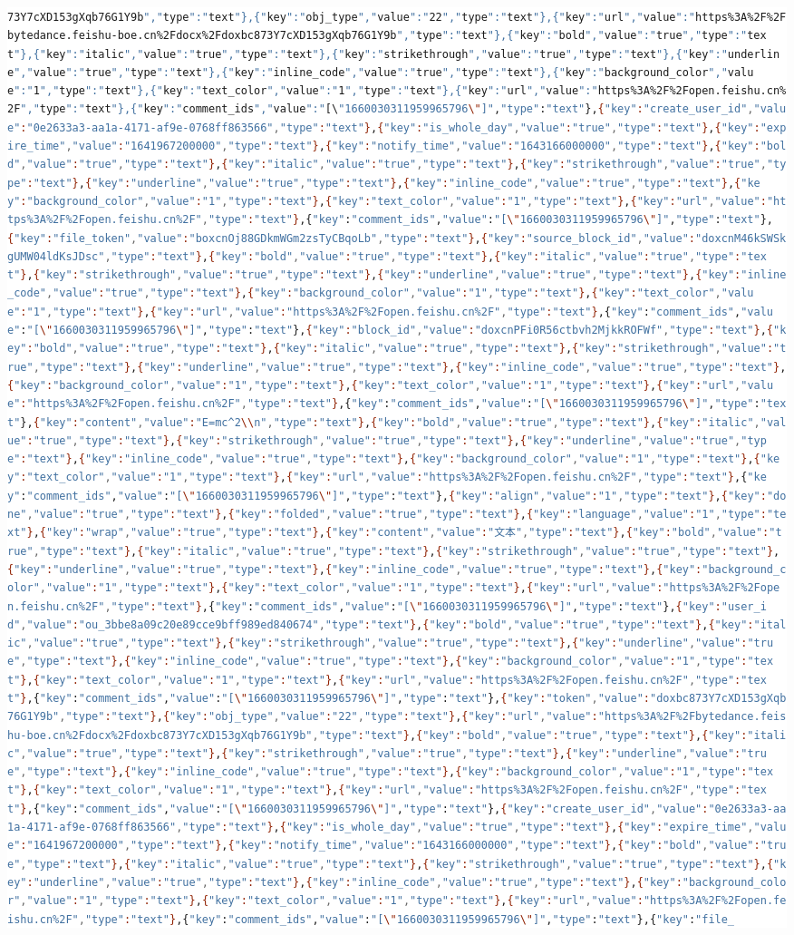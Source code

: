 ```bash
73Y7cXD153gXqb76G1Y9b","type":"text"},{"key":"obj_type","value":"22","type":"text"},{"key":"url","value":"https%3A%2F%2Fbytedance.feishu-boe.cn%2Fdocx%2Fdoxbc873Y7cXD153gXqb76G1Y9b","type":"text"},{"key":"bold","value":"true","type":"text"},{"key":"italic","value":"true","type":"text"},{"key":"strikethrough","value":"true","type":"text"},{"key":"underline","value":"true","type":"text"},{"key":"inline_code","value":"true","type":"text"},{"key":"background_color","value":"1","type":"text"},{"key":"text_color","value":"1","type":"text"},{"key":"url","value":"https%3A%2F%2Fopen.feishu.cn%2F","type":"text"},{"key":"comment_ids","value":"[\"1660030311959965796\"]","type":"text"},{"key":"create_user_id","value":"0e2633a3-aa1a-4171-af9e-0768ff863566","type":"text"},{"key":"is_whole_day","value":"true","type":"text"},{"key":"expire_time","value":"1641967200000","type":"text"},{"key":"notify_time","value":"1643166000000","type":"text"},{"key":"bold","value":"true","type":"text"},{"key":"italic","value":"true","type":"text"},{"key":"strikethrough","value":"true","type":"text"},{"key":"underline","value":"true","type":"text"},{"key":"inline_code","value":"true","type":"text"},{"key":"background_color","value":"1","type":"text"},{"key":"text_color","value":"1","type":"text"},{"key":"url","value":"https%3A%2F%2Fopen.feishu.cn%2F","type":"text"},{"key":"comment_ids","value":"[\"1660030311959965796\"]","type":"text"},{"key":"file_token","value":"boxcnOj88GDkmWGm2zsTyCBqoLb","type":"text"},{"key":"source_block_id","value":"doxcnM46kSWSkgUMW04ldKsJDsc","type":"text"},{"key":"bold","value":"true","type":"text"},{"key":"italic","value":"true","type":"text"},{"key":"strikethrough","value":"true","type":"text"},{"key":"underline","value":"true","type":"text"},{"key":"inline_code","value":"true","type":"text"},{"key":"background_color","value":"1","type":"text"},{"key":"text_color","value":"1","type":"text"},{"key":"url","value":"https%3A%2F%2Fopen.feishu.cn%2F","type":"text"},{"key":"comment_ids","value":"[\"1660030311959965796\"]","type":"text"},{"key":"block_id","value":"doxcnPFi0R56ctbvh2MjkkROFWf","type":"text"},{"key":"bold","value":"true","type":"text"},{"key":"italic","value":"true","type":"text"},{"key":"strikethrough","value":"true","type":"text"},{"key":"underline","value":"true","type":"text"},{"key":"inline_code","value":"true","type":"text"},{"key":"background_color","value":"1","type":"text"},{"key":"text_color","value":"1","type":"text"},{"key":"url","value":"https%3A%2F%2Fopen.feishu.cn%2F","type":"text"},{"key":"comment_ids","value":"[\"1660030311959965796\"]","type":"text"},{"key":"content","value":"E=mc^2\\n","type":"text"},{"key":"bold","value":"true","type":"text"},{"key":"italic","value":"true","type":"text"},{"key":"strikethrough","value":"true","type":"text"},{"key":"underline","value":"true","type":"text"},{"key":"inline_code","value":"true","type":"text"},{"key":"background_color","value":"1","type":"text"},{"key":"text_color","value":"1","type":"text"},{"key":"url","value":"https%3A%2F%2Fopen.feishu.cn%2F","type":"text"},{"key":"comment_ids","value":"[\"1660030311959965796\"]","type":"text"},{"key":"align","value":"1","type":"text"},{"key":"done","value":"true","type":"text"},{"key":"folded","value":"true","type":"text"},{"key":"language","value":"1","type":"text"},{"key":"wrap","value":"true","type":"text"},{"key":"content","value":"文本","type":"text"},{"key":"bold","value":"true","type":"text"},{"key":"italic","value":"true","type":"text"},{"key":"strikethrough","value":"true","type":"text"},{"key":"underline","value":"true","type":"text"},{"key":"inline_code","value":"true","type":"text"},{"key":"background_color","value":"1","type":"text"},{"key":"text_color","value":"1","type":"text"},{"key":"url","value":"https%3A%2F%2Fopen.feishu.cn%2F","type":"text"},{"key":"comment_ids","value":"[\"1660030311959965796\"]","type":"text"},{"key":"user_id","value":"ou_3bbe8a09c20e89cce9bff989ed840674","type":"text"},{"key":"bold","value":"true","type":"text"},{"key":"italic","value":"true","type":"text"},{"key":"strikethrough","value":"true","type":"text"},{"key":"underline","value":"true","type":"text"},{"key":"inline_code","value":"true","type":"text"},{"key":"background_color","value":"1","type":"text"},{"key":"text_color","value":"1","type":"text"},{"key":"url","value":"https%3A%2F%2Fopen.feishu.cn%2F","type":"text"},{"key":"comment_ids","value":"[\"1660030311959965796\"]","type":"text"},{"key":"token","value":"doxbc873Y7cXD153gXqb76G1Y9b","type":"text"},{"key":"obj_type","value":"22","type":"text"},{"key":"url","value":"https%3A%2F%2Fbytedance.feishu-boe.cn%2Fdocx%2Fdoxbc873Y7cXD153gXqb76G1Y9b","type":"text"},{"key":"bold","value":"true","type":"text"},{"key":"italic","value":"true","type":"text"},{"key":"strikethrough","value":"true","type":"text"},{"key":"underline","value":"true","type":"text"},{"key":"inline_code","value":"true","type":"text"},{"key":"background_color","value":"1","type":"text"},{"key":"text_color","value":"1","type":"text"},{"key":"url","value":"https%3A%2F%2Fopen.feishu.cn%2F","type":"text"},{"key":"comment_ids","value":"[\"1660030311959965796\"]","type":"text"},{"key":"create_user_id","value":"0e2633a3-aa1a-4171-af9e-0768ff863566","type":"text"},{"key":"is_whole_day","value":"true","type":"text"},{"key":"expire_time","value":"1641967200000","type":"text"},{"key":"notify_time","value":"1643166000000","type":"text"},{"key":"bold","value":"true","type":"text"},{"key":"italic","value":"true","type":"text"},{"key":"strikethrough","value":"true","type":"text"},{"key":"underline","value":"true","type":"text"},{"key":"inline_code","value":"true","type":"text"},{"key":"background_color","value":"1","type":"text"},{"key":"text_color","value":"1","type":"text"},{"key":"url","value":"https%3A%2F%2Fopen.feishu.cn%2F","type":"text"},{"key":"comment_ids","value":"[\"1660030311959965796\"]","type":"text"},{"key":"file_
```